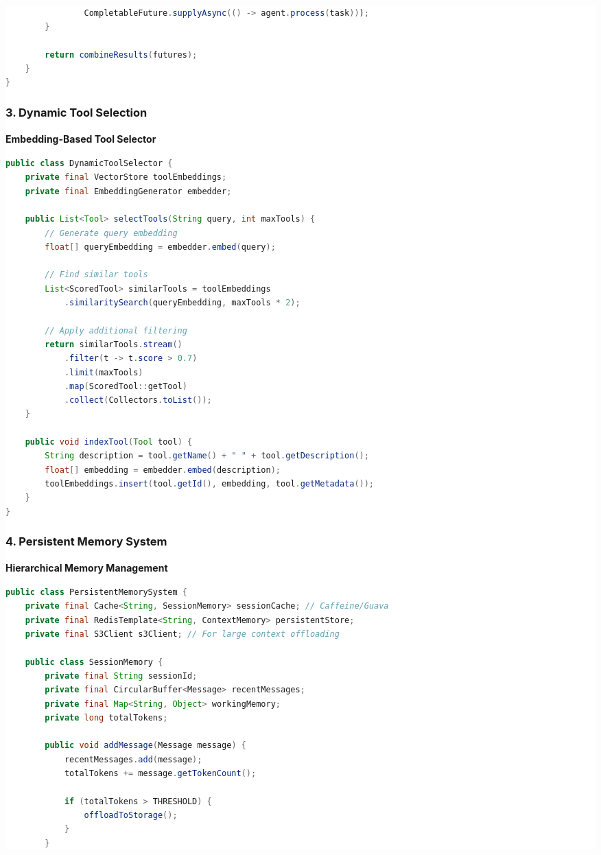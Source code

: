 ```java
                CompletableFuture.supplyAsync(() -> agent.process(task)));
        }
        
        return combineResults(futures);
    }
}
```

### 3. Dynamic Tool Selection

**Embedding-Based Tool Selector**

```java
public class DynamicToolSelector {
    private final VectorStore toolEmbeddings;
    private final EmbeddingGenerator embedder;
    
    public List<Tool> selectTools(String query, int maxTools) {
        // Generate query embedding
        float[] queryEmbedding = embedder.embed(query);
        
        // Find similar tools
        List<ScoredTool> similarTools = toolEmbeddings
            .similaritySearch(queryEmbedding, maxTools * 2);
        
        // Apply additional filtering
        return similarTools.stream()
            .filter(t -> t.score > 0.7)
            .limit(maxTools)
            .map(ScoredTool::getTool)
            .collect(Collectors.toList());
    }
    
    public void indexTool(Tool tool) {
        String description = tool.getName() + " " + tool.getDescription();
        float[] embedding = embedder.embed(description);
        toolEmbeddings.insert(tool.getId(), embedding, tool.getMetadata());
    }
}
```

### 4. Persistent Memory System

**Hierarchical Memory Management**

```java
public class PersistentMemorySystem {
    private final Cache<String, SessionMemory> sessionCache; // Caffeine/Guava
    private final RedisTemplate<String, ContextMemory> persistentStore;
    private final S3Client s3Client; // For large context offloading
    
    public class SessionMemory {
        private final String sessionId;
        private final CircularBuffer<Message> recentMessages;
        private final Map<String, Object> workingMemory;
        private long totalTokens;
        
        public void addMessage(Message message) {
            recentMessages.add(message);
            totalTokens += message.getTokenCount();
            
            if (totalTokens > THRESHOLD) {
                offloadToStorage();
            }
        }
```